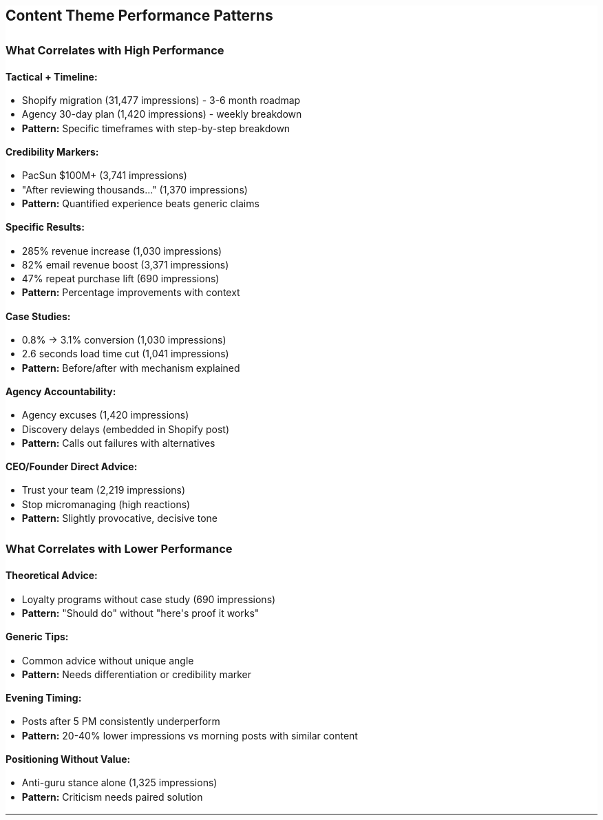 
## Content Theme Performance Patterns

### What Correlates with High Performance

**Tactical + Timeline:**
- Shopify migration (31,477 impressions) - 3-6 month roadmap
- Agency 30-day plan (1,420 impressions) - weekly breakdown
- **Pattern:** Specific timeframes with step-by-step breakdown

**Credibility Markers:**
- PacSun $100M+ (3,741 impressions)
- "After reviewing thousands..." (1,370 impressions)
- **Pattern:** Quantified experience beats generic claims

**Specific Results:**
- 285% revenue increase (1,030 impressions)
- 82% email revenue boost (3,371 impressions)
- 47% repeat purchase lift (690 impressions)
- **Pattern:** Percentage improvements with context

**Case Studies:**
- 0.8% → 3.1% conversion (1,030 impressions)
- 2.6 seconds load time cut (1,041 impressions)
- **Pattern:** Before/after with mechanism explained

**Agency Accountability:**
- Agency excuses (1,420 impressions)
- Discovery delays (embedded in Shopify post)
- **Pattern:** Calls out failures with alternatives

**CEO/Founder Direct Advice:**
- Trust your team (2,219 impressions)
- Stop micromanaging (high reactions)
- **Pattern:** Slightly provocative, decisive tone

### What Correlates with Lower Performance

**Theoretical Advice:**
- Loyalty programs without case study (690 impressions)
- **Pattern:** "Should do" without "here's proof it works"

**Generic Tips:**
- Common advice without unique angle
- **Pattern:** Needs differentiation or credibility marker

**Evening Timing:**
- Posts after 5 PM consistently underperform
- **Pattern:** 20-40% lower impressions vs morning posts with similar content

**Positioning Without Value:**
- Anti-guru stance alone (1,325 impressions)
- **Pattern:** Criticism needs paired solution

---
